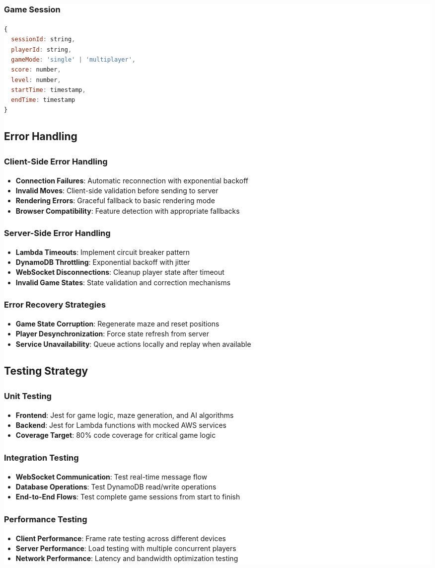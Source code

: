 ```javascript
```

### Game Session
```javascript
{
  sessionId: string,
  playerId: string,
  gameMode: 'single' | 'multiplayer',
  score: number,
  level: number,
  startTime: timestamp,
  endTime: timestamp
}
```

## Error Handling

### Client-Side Error Handling
- **Connection Failures**: Automatic reconnection with exponential backoff
- **Invalid Moves**: Client-side validation before sending to server
- **Rendering Errors**: Graceful fallback to basic rendering mode
- **Browser Compatibility**: Feature detection with appropriate fallbacks

### Server-Side Error Handling
- **Lambda Timeouts**: Implement circuit breaker pattern
- **DynamoDB Throttling**: Exponential backoff with jitter
- **WebSocket Disconnections**: Cleanup player state after timeout
- **Invalid Game States**: State validation and correction mechanisms

### Error Recovery Strategies
- **Game State Corruption**: Regenerate maze and reset positions
- **Player Desynchronization**: Force state refresh from server
- **Service Unavailability**: Queue actions locally and replay when available

## Testing Strategy

### Unit Testing
- **Frontend**: Jest for game logic, maze generation, and AI algorithms
- **Backend**: Jest for Lambda functions with mocked AWS services
- **Coverage Target**: 80% code coverage for critical game logic

### Integration Testing
- **WebSocket Communication**: Test real-time message flow
- **Database Operations**: Test DynamoDB read/write operations
- **End-to-End Flows**: Test complete game sessions from start to finish

### Performance Testing
- **Client Performance**: Frame rate testing across different devices
- **Server Performance**: Load testing with multiple concurrent players
- **Network Performance**: Latency and bandwidth optimization testing
